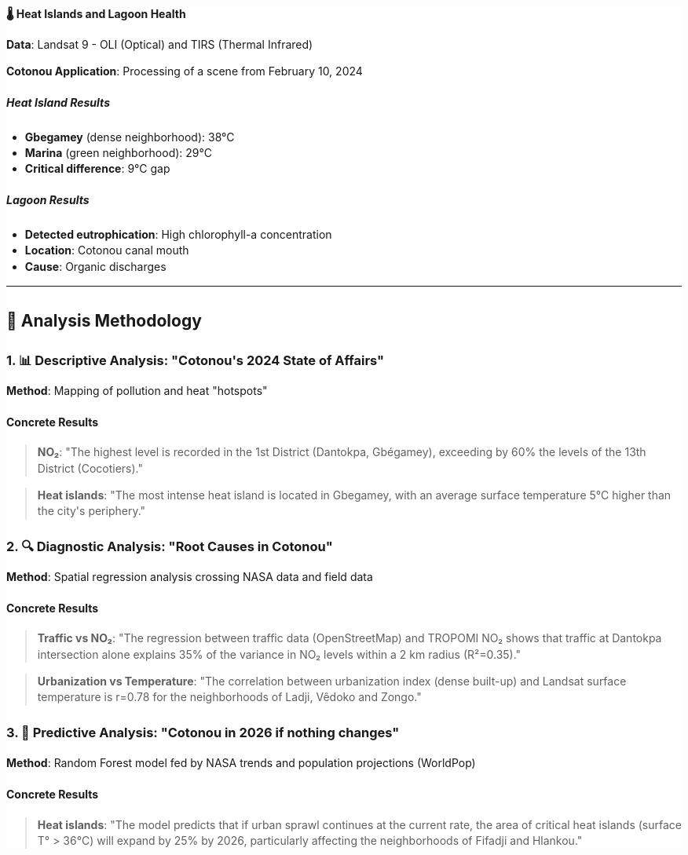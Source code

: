 #### 🌡️ Heat Islands and Lagoon Health

**Data**: Landsat 9 - OLI (Optical) and TIRS (Thermal Infrared)

**Cotonou Application**: Processing of a scene from February 10, 2024

##### Heat Island Results
- **Gbegamey** (dense neighborhood): 38°C
- **Marina** (green neighborhood): 29°C
- **Critical difference**: 9°C gap

##### Lagoon Results
- **Detected eutrophication**: High chlorophyll-a concentration
- **Location**: Cotonou canal mouth
- **Cause**: Organic discharges

---

## 🔬 Analysis Methodology

### 1. 📊 Descriptive Analysis: "Cotonou's 2024 State of Affairs"

**Method**: Mapping of pollution and heat "hotspots"

#### Concrete Results

> **NO₂**: "The highest level is recorded in the 1st District (Dantokpa, Gbégamey), exceeding by 60% the levels of the 13th District (Cocotiers)."

> **Heat islands**: "The most intense heat island is located in Gbegamey, with an average surface temperature 5°C higher than the city's periphery."

### 2. 🔍 Diagnostic Analysis: "Root Causes in Cotonou"

**Method**: Spatial regression analysis crossing NASA data and field data

#### Concrete Results

> **Traffic vs NO₂**: "The regression between traffic data (OpenStreetMap) and TROPOMI NO₂ shows that traffic at Dantokpa intersection alone explains 35% of the variance in NO₂ levels within a 2 km radius (R²=0.35)."

> **Urbanization vs Temperature**: "The correlation between urbanization index (dense built-up) and Landsat surface temperature is r=0.78 for the neighborhoods of Ladji, Vêdoko and Zongo."

### 3. 🔮 Predictive Analysis: "Cotonou in 2026 if nothing changes"

**Method**: Random Forest model fed by NASA trends and population projections (WorldPop)

#### Concrete Results

> **Heat islands**: "The model predicts that if urban sprawl continues at the current rate, the area of critical heat islands (surface T° > 36°C) will expand by 25% by 2026, particularly affecting the neighborhoods of Fifadji and Hlankou."
